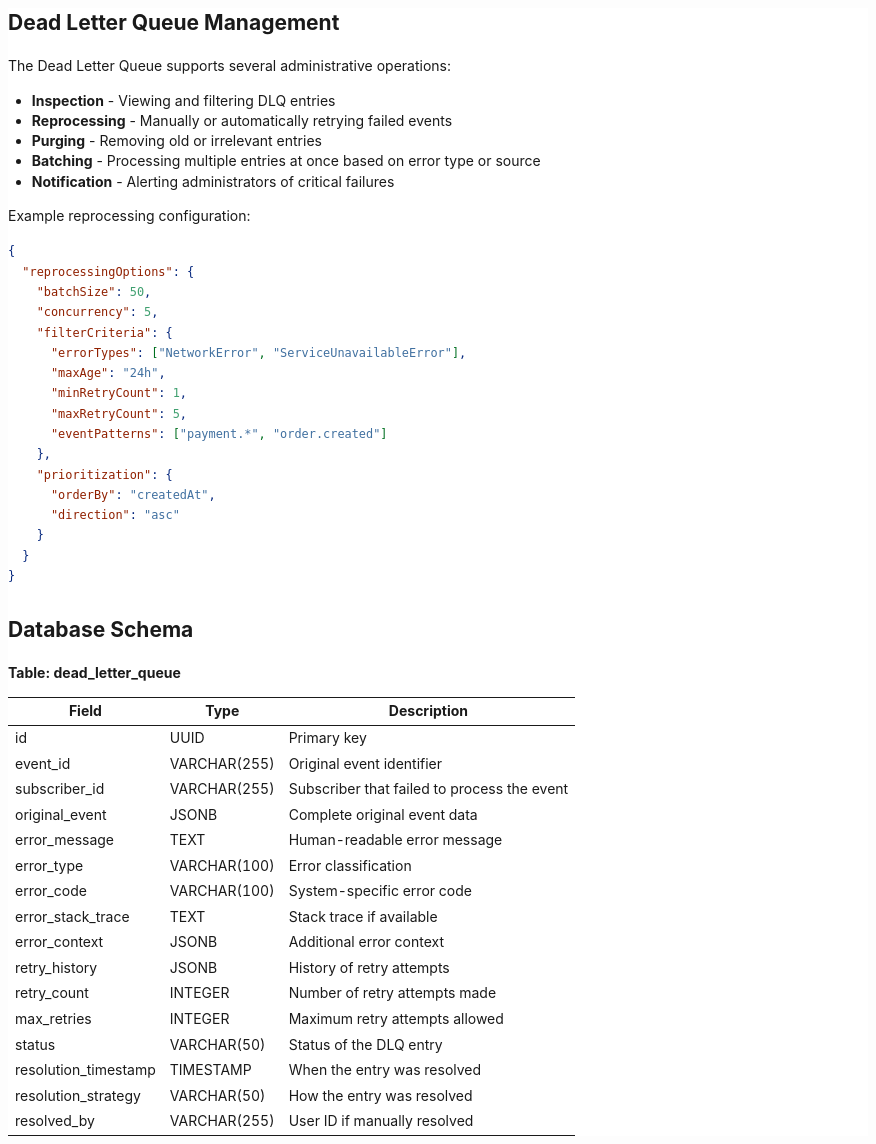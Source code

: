 ## Dead Letter Queue Management

The Dead Letter Queue supports several administrative operations:

* **Inspection** - Viewing and filtering DLQ entries
* **Reprocessing** - Manually or automatically retrying failed events
* **Purging** - Removing old or irrelevant entries
* **Batching** - Processing multiple entries at once based on error type or source
* **Notification** - Alerting administrators of critical failures

Example reprocessing configuration:

```json
{
  "reprocessingOptions": {
    "batchSize": 50,
    "concurrency": 5,
    "filterCriteria": {
      "errorTypes": ["NetworkError", "ServiceUnavailableError"],
      "maxAge": "24h",
      "minRetryCount": 1,
      "maxRetryCount": 5,
      "eventPatterns": ["payment.*", "order.created"]
    },
    "prioritization": {
      "orderBy": "createdAt",
      "direction": "asc"
    }
  }
}
```

## Database Schema

**Table: dead_letter_queue**

| Field | Type | Description |
|----|----|----|
| id | UUID | Primary key |
| event_id | VARCHAR(255) | Original event identifier |
| subscriber_id | VARCHAR(255) | Subscriber that failed to process the event |
| original_event | JSONB | Complete original event data |
| error_message | TEXT | Human-readable error message |
| error_type | VARCHAR(100) | Error classification |
| error_code | VARCHAR(100) | System-specific error code |
| error_stack_trace | TEXT | Stack trace if available |
| error_context | JSONB | Additional error context |
| retry_history | JSONB | History of retry attempts |
| retry_count | INTEGER | Number of retry attempts made |
| max_retries | INTEGER | Maximum retry attempts allowed |
| status | VARCHAR(50) | Status of the DLQ entry |
| resolution_timestamp | TIMESTAMP | When the entry was resolved |
| resolution_strategy | VARCHAR(50) | How the entry was resolved |
| resolved_by | VARCHAR(255) | User ID if manually resolved |